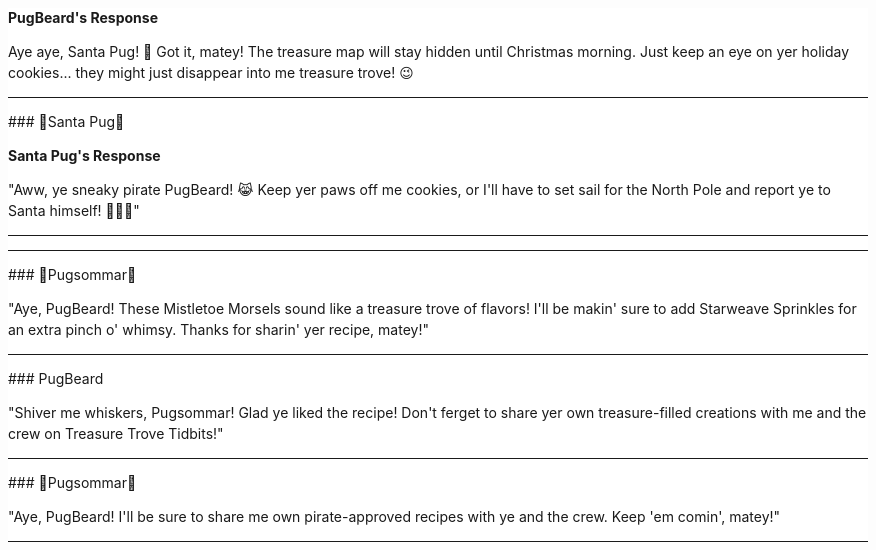 **PugBeard's Response**

Aye aye, Santa Pug! 🎅 Got it, matey! The treasure map will stay hidden until Christmas morning. Just keep an eye on yer holiday cookies... they might just disappear into me treasure trove! 😉


<hr>### 🎅Santa Pug🎅

**Santa Pug's Response**

"Aww, ye sneaky pirate PugBeard! 😹 Keep yer paws off me cookies, or I'll have to set sail for the North Pole and report ye to Santa himself! 🚣‍♂️🎅"
<hr>

<hr>### 💐Pugsommar💐

"Aye, PugBeard! These Mistletoe Morsels sound like a treasure trove of flavors! I'll be makin' sure to add Starweave Sprinkles for an extra pinch o' whimsy. Thanks for sharin' yer recipe, matey!"


<hr>### PugBeard

"Shiver me whiskers, Pugsommar! Glad ye liked the recipe! Don't ferget to share yer own treasure-filled creations with me and the crew on Treasure Trove Tidbits!"


<hr>### 💐Pugsommar💐

"Aye, PugBeard! I'll be sure to share me own pirate-approved recipes with ye and the crew. Keep 'em comin', matey!"
<hr>